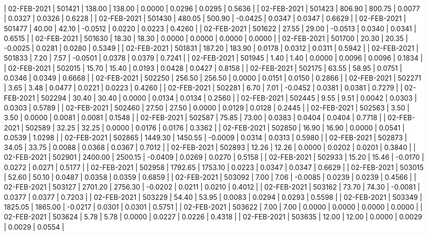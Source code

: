 | 02-FEB-2021 | 501421 | 138.00 | 138.00 | 0.0000 | 0.0296 | 0.0295 | 0.5636 |
| 02-FEB-2021 | 501423 | 806.90 | 800.75 | 0.0077 | 0.0327 | 0.0326 | 0.6228 |
| 02-FEB-2021 | 501430 | 480.05 | 500.90 | -0.0425 | 0.0347 | 0.0347 | 0.6629 |
| 02-FEB-2021 | 501477 | 40.00 | 42.10 | -0.0512 | 0.0220 | 0.0223 | 0.4260 |
| 02-FEB-2021 | 501622 | 27.55 | 29.00 | -0.0513 | 0.0340 | 0.0341 | 0.6515 |
| 02-FEB-2021 | 501630 | 18.30 | 18.30 | 0.0000 | 0.0000 | 0.0000 | 0.0000 |
| 02-FEB-2021 | 501700 | 20.30 | 20.35 | -0.0025 | 0.0281 | 0.0280 | 0.5349 |
| 02-FEB-2021 | 501831 | 187.20 | 183.90 | 0.0178 | 0.0312 | 0.0311 | 0.5942 |
| 02-FEB-2021 | 501833 | 7.20 | 7.57 | -0.0501 | 0.0378 | 0.0379 | 0.7241 |
| 02-FEB-2021 | 501945 | 1.40 | 1.40 | 0.0000 | 0.0096 | 0.0096 | 0.1834 |
| 02-FEB-2021 | 502015 | 15.70 | 15.40 | 0.0193 | 0.0428 | 0.0427 | 0.8158 |
| 02-FEB-2021 | 502175 | 63.55 | 58.95 | 0.0751 | 0.0346 | 0.0349 | 0.6668 |
| 02-FEB-2021 | 502250 | 256.50 | 256.50 | 0.0000 | 0.0151 | 0.0150 | 0.2866 |
| 02-FEB-2021 | 502271 | 3.65 | 3.48 | 0.0477 | 0.0221 | 0.0223 | 0.4260 |
| 02-FEB-2021 | 502281 | 6.70 | 7.01 | -0.0452 | 0.0381 | 0.0381 | 0.7279 |
| 02-FEB-2021 | 502294 | 30.40 | 30.40 | 0.0000 | 0.0134 | 0.0134 | 0.2560 |
| 02-FEB-2021 | 502445 | 9.55 | 9.51 | 0.0042 | 0.0303 | 0.0303 | 0.5789 |
| 02-FEB-2021 | 502460 | 27.50 | 27.50 | 0.0000 | 0.0129 | 0.0128 | 0.2445 |
| 02-FEB-2021 | 502563 | 3.50 | 3.50 | 0.0000 | 0.0081 | 0.0081 | 0.1548 |
| 02-FEB-2021 | 502587 | 75.85 | 73.00 | 0.0383 | 0.0404 | 0.0404 | 0.7718 |
| 02-FEB-2021 | 502589 | 32.25 | 32.25 | 0.0000 | 0.0176 | 0.0176 | 0.3362 |
| 02-FEB-2021 | 502850 | 16.90 | 16.90 | 0.0000 | 0.0541 | 0.0539 | 1.0298 |
| 02-FEB-2021 | 502865 | 1449.30 | 1450.55 | -0.0009 | 0.0314 | 0.0313 | 0.5980 |
| 02-FEB-2021 | 502873 | 34.05 | 33.75 | 0.0088 | 0.0368 | 0.0367 | 0.7012 |
| 02-FEB-2021 | 502893 | 12.26 | 12.26 | 0.0000 | 0.0202 | 0.0201 | 0.3840 |
| 02-FEB-2021 | 502901 | 2400.00 | 2500.15 | -0.0409 | 0.0269 | 0.0270 | 0.5158 |
| 02-FEB-2021 | 502933 | 15.20 | 15.46 | -0.0170 | 0.0272 | 0.0271 | 0.5177 |
| 02-FEB-2021 | 502958 | 1792.65 | 1753.10 | 0.0223 | 0.0347 | 0.0347 | 0.6629 |
| 02-FEB-2021 | 503015 | 52.60 | 50.10 | 0.0487 | 0.0358 | 0.0359 | 0.6859 |
| 02-FEB-2021 | 503092 | 7.00 | 7.06 | -0.0085 | 0.0239 | 0.0239 | 0.4566 |
| 02-FEB-2021 | 503127 | 2701.20 | 2756.30 | -0.0202 | 0.0211 | 0.0210 | 0.4012 |
| 02-FEB-2021 | 503162 | 73.70 | 74.30 | -0.0081 | 0.0377 | 0.0377 | 0.7203 |
| 02-FEB-2021 | 503229 | 54.40 | 53.95 | 0.0083 | 0.0294 | 0.0293 | 0.5598 |
| 02-FEB-2021 | 503349 | 1825.05 | 1865.00 | -0.0217 | 0.0301 | 0.0301 | 0.5751 |
| 02-FEB-2021 | 503622 | 7.00 | 7.00 | 0.0000 | 0.0000 | 0.0000 | 0.0000 |
| 02-FEB-2021 | 503624 | 5.78 | 5.78 | 0.0000 | 0.0227 | 0.0226 | 0.4318 |
| 02-FEB-2021 | 503635 | 12.00 | 12.00 | 0.0000 | 0.0029 | 0.0029 | 0.0554 |